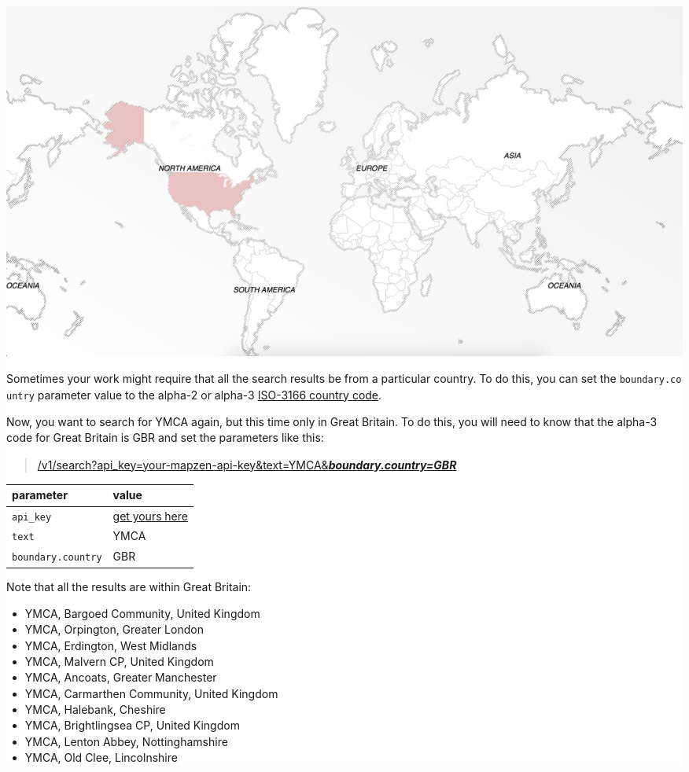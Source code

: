 ![Searching in a country](/images/world_country.png)

Sometimes your work might require that all the search results be from a particular country. To do this, you can set the `boundary.country` parameter value to the alpha-2 or alpha-3 [ISO-3166 country code](https://en.wikipedia.org/wiki/ISO_3166-1).

Now, you want to search for YMCA again, but this time only in Great Britain. To do this, you will need to know that the alpha-3 code for Great Britain is GBR and set the parameters like this:

> [/v1/search?api_key=your-mapzen-api-key&text=YMCA&___boundary.country=GBR___](https://mapzen.github.io/search-sandbox/?query=search&text=YMCA&boundary.country=GBR)

| parameter | value |
| :--- | :--- |
| `api_key` | [get yours here](https://mapzen.com/developers) |
| `text` | YMCA |
| `boundary.country` | GBR |

Note that all the results are within Great Britain:

* YMCA, Bargoed Community, United Kingdom
* YMCA, Orpington, Greater London
* YMCA, Erdington, West Midlands
* YMCA, Malvern CP, United Kingdom
* YMCA, Ancoats, Greater Manchester
* YMCA, Carmarthen Community, United Kingdom
* YMCA, Halebank, Cheshire
* YMCA, Brightlingsea CP, United Kingdom
* YMCA, Lenton Abbey, Nottinghamshire
* YMCA, Old Clee, Lincolnshire
